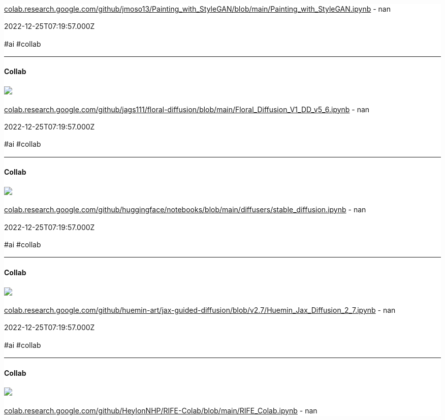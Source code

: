 [colab.research.google.com/github/jmoso13/Painting_with_StyleGAN/blob/main/Painting_with_StyleGAN.ipynb](https://colab.research.google.com/github/jmoso13/Painting_with_StyleGAN/blob/main/Painting_with_StyleGAN.ipynb) - nan

2022-12-25T07:19:57.000Z

#ai #collab

---

#### Collab

![](https://colab.research.google.com/img/colab_favicon_256px.png)

[colab.research.google.com/github/jags111/floral-diffusion/blob/main/Floral_Diffusion_V1_DD_v5_6.ipynb](https://colab.research.google.com/github/jags111/floral-diffusion/blob/main/Floral_Diffusion_V1_DD_v5_6.ipynb) - nan

2022-12-25T07:19:57.000Z

#ai #collab

---

#### Collab

![](https://colab.research.google.com/img/colab_favicon_256px.png)

[colab.research.google.com/github/huggingface/notebooks/blob/main/diffusers/stable_diffusion.ipynb](https://colab.research.google.com/github/huggingface/notebooks/blob/main/diffusers/stable_diffusion.ipynb) - nan

2022-12-25T07:19:57.000Z

#ai #collab

---

#### Collab

![](https://colab.research.google.com/img/colab_favicon_256px.png)

[colab.research.google.com/github/huemin-art/jax-guided-diffusion/blob/v2.7/Huemin_Jax_Diffusion_2_7.ipynb](https://colab.research.google.com/github/huemin-art/jax-guided-diffusion/blob/v2.7/Huemin_Jax_Diffusion_2_7.ipynb) - nan

2022-12-25T07:19:57.000Z

#ai #collab

---

#### Collab

![](https://colab.research.google.com/img/colab_favicon_256px.png)

[colab.research.google.com/github/HeylonNHP/RIFE-Colab/blob/main/RIFE_Colab.ipynb](https://colab.research.google.com/github/HeylonNHP/RIFE-Colab/blob/main/RIFE_Colab.ipynb) - nan
